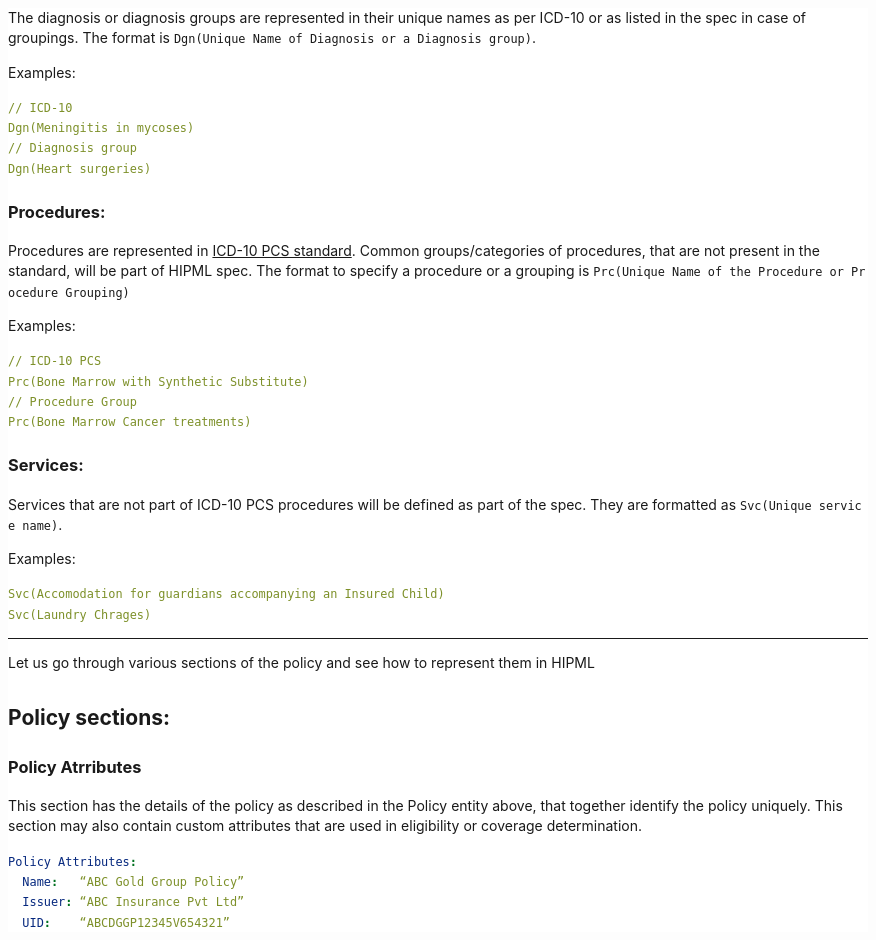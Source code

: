 The diagnosis or diagnosis groups are represented in their unique names as per ICD-10 or as listed in the spec in case of groupings. The format is `Dgn(Unique Name of Diagnosis or a Diagnosis group)`.

Examples:

```yaml
// ICD-10
Dgn(Meningitis in mycoses)
// Diagnosis group
Dgn(Heart surgeries)
```
### Procedures:

Procedures are represented in [ICD-10 PCS standard](https://www.cms.gov/Medicare/Coding/ICD10/2019-ICD-10-PCS.html). Common groups/categories of procedures, that are not present in the standard, will be part of HIPML spec. The format to specify a procedure or a grouping is `Prc(Unique Name of the Procedure or Procedure Grouping)`

Examples:

```yaml
// ICD-10 PCS
Prc(Bone Marrow with Synthetic Substitute)
// Procedure Group
Prc(Bone Marrow Cancer treatments)
```

### Services:

Services that are not part of ICD-10 PCS procedures will be defined as part of the spec. They are formatted as `Svc(Unique service name)`.

Examples:

```yaml
Svc(Accomodation for guardians accompanying an Insured Child)
Svc(Laundry Chrages)
```

-----------

Let us go through various sections of the policy and see how to represent them in HIPML

## Policy sections:

### Policy Atrributes
This section has the details of the policy as described in the Policy entity above, that together identify the policy uniquely. This section may also contain custom attributes that are used in eligibility or coverage determination.

```yaml
Policy Attributes:
  Name:   “ABC Gold Group Policy”
  Issuer: “ABC Insurance Pvt Ltd”
  UID:    “ABCDGGP12345V654321”
```
